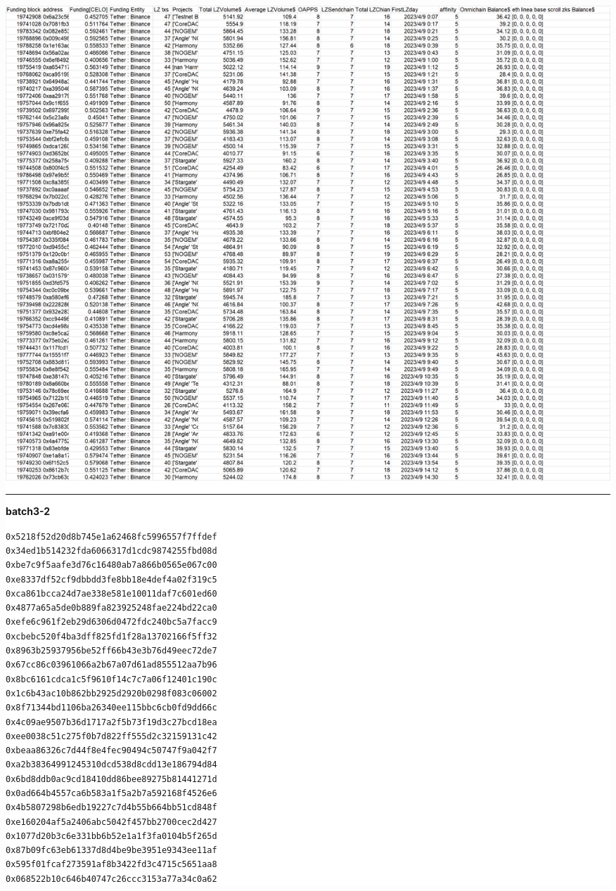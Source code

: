 ![batch3-1-2](image3/batch1-2.png)

---
**batch3-2**
```
0x5218f52d20d8b745e1a62468fc5996557f7ffdef
0x34ed1b514232fda6066317d1cdc9874255fbd08d
0xbe7c9f5aafe3d76c16480ab7a866b0565e067c00
0xe8337df52cf9dbbdd3fe8bb18e4def4a02f319c5
0xca861bcca24d7ae338e581e10011daf7c601ed60
0x4877a65a5de0b889fa823925248fae224bd22ca0
0xefe6c961f2eb29d6306d0472fdc240bc5a7facc9
0xcbebc520f4ba3dff825fd1f28a13702166f5ff32
0x8963b25937956be52ff66b43e3b76d49eec72de7
0x67cc86c03961066a2b67a07d61ad855512aa7b96
0x8bc6161cdca1c5f9610f14c7c7a06f12401c190c
0x1c6b43ac10b862bb2925d2920b0298f083c06002
0x8f71344bd1106ba26340ee115bbc6cb0fd9dd66c
0x4c09ae9507b36d1717a2f5b73f19d3c27bcd18ea
0xee0038c51c275f0b7d822ff555d2c32159131c42
0xbeaa86326c7d44f8e4fec90494c50747f9a042f7
0xa2b38364991245310dcd538d8cdd13e186794d84
0x6bd8ddb0ac9cd18410dd86bee89275b81441271d
0x0ad664b4557ca6b583a1f5a2b7a592168f4526e6
0x4b5807298b6edb19227c7d4b55b664bb51cd848f
0xe160204af5a2406abc5042f457bb2700cec2d427
0x1077d20b3c6e331bb6b52e1a1f3fa0104b5f265d
0x87b09fc63eb61337d8d4be9be3951e9343ee11af
0x595f01fcaf273591af8b3422fd3c4715c5651aa8
0x068522b10c646b40747c26ccc3153a77a34c0a62
```